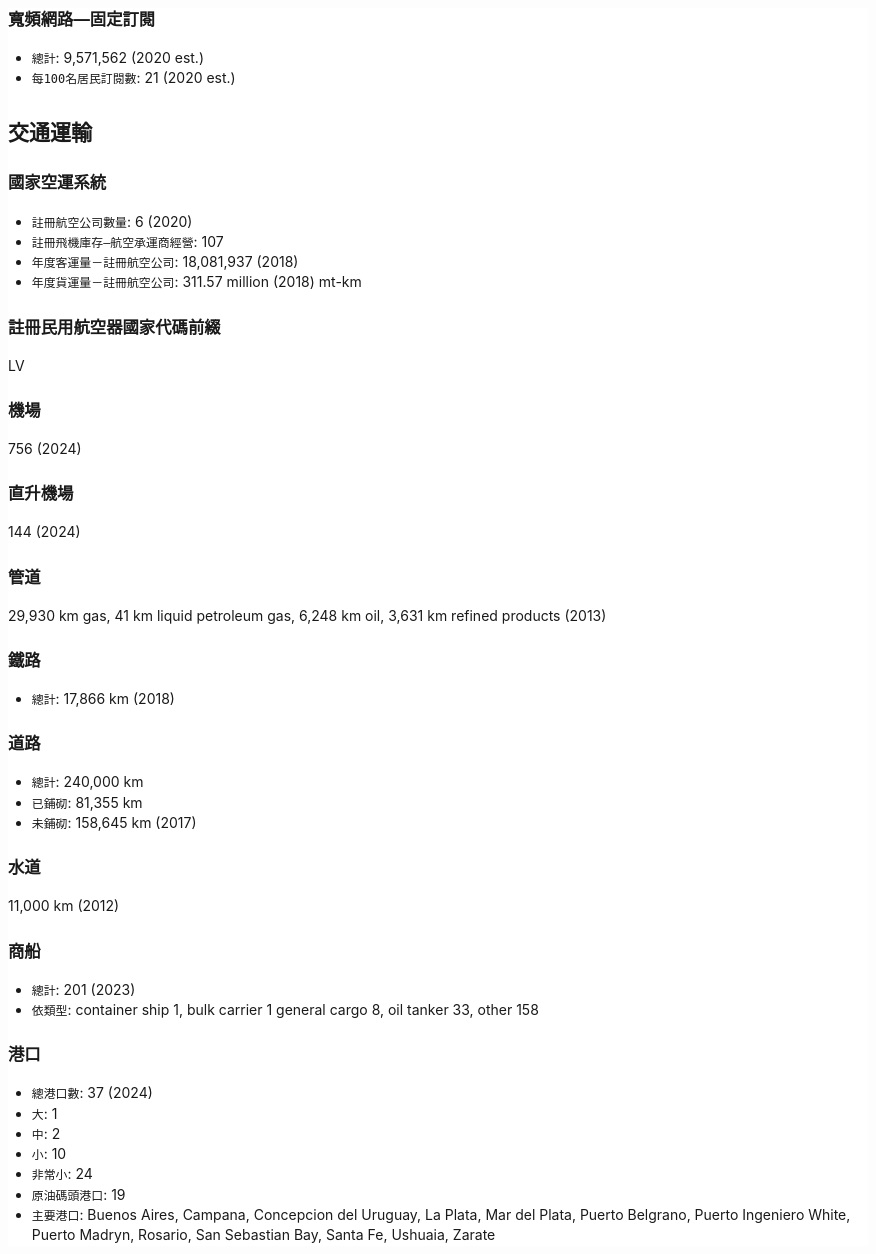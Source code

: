 ### 寬頻網路—固定訂閱
- `總計`: 9,571,562 (2020 est.)
- `每100名居民訂閱數`: 21 (2020 est.)

## 交通運輸

### 國家空運系統
- `註冊航空公司數量`: 6 (2020)
- `註冊飛機庫存—航空承運商經營`: 107
- `年度客運量－註冊航空公司`: 18,081,937 (2018)
- `年度貨運量－註冊航空公司`: 311.57 million (2018) mt-km

### 註冊民用航空器國家代碼前綴
LV

### 機場
756 (2024)

### 直升機場
144 (2024)

### 管道
29,930 km gas, 41 km liquid petroleum gas, 6,248 km oil, 3,631 km refined products (2013)

### 鐵路
- `總計`: 17,866 km (2018)

### 道路
- `總計`: 240,000 km
- `已鋪砌`: 81,355 km
- `未鋪砌`: 158,645 km (2017)

### 水道
11,000 km (2012)

### 商船
- `總計`: 201 (2023)
- `依類型`: container ship 1, bulk carrier 1 general cargo 8, oil tanker 33, other 158

### 港口
- `總港口數`: 37 (2024)
- `大`: 1
- `中`: 2
- `小`: 10
- `非常小`: 24
- `原油碼頭港口`: 19
- `主要港口`: Buenos Aires, Campana, Concepcion del Uruguay, La Plata, Mar del Plata, Puerto Belgrano, Puerto Ingeniero White, Puerto Madryn, Rosario, San Sebastian Bay, Santa Fe, Ushuaia, Zarate
